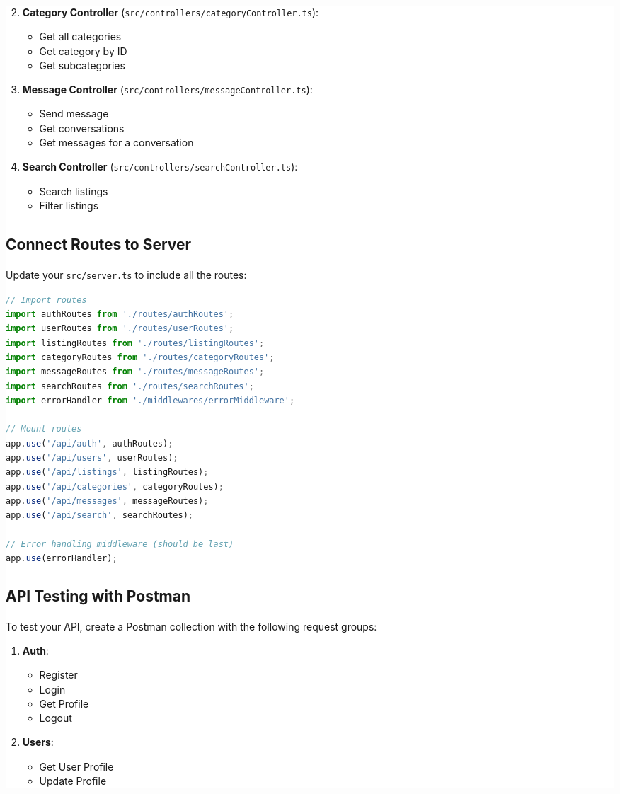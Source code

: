 2. **Category Controller** (`src/controllers/categoryController.ts`):
   - Get all categories
   - Get category by ID
   - Get subcategories

3. **Message Controller** (`src/controllers/messageController.ts`):
   - Send message
   - Get conversations
   - Get messages for a conversation

4. **Search Controller** (`src/controllers/searchController.ts`):
   - Search listings
   - Filter listings

## Connect Routes to Server

Update your `src/server.ts` to include all the routes:

```typescript
// Import routes
import authRoutes from './routes/authRoutes';
import userRoutes from './routes/userRoutes';
import listingRoutes from './routes/listingRoutes';
import categoryRoutes from './routes/categoryRoutes';
import messageRoutes from './routes/messageRoutes';
import searchRoutes from './routes/searchRoutes';
import errorHandler from './middlewares/errorMiddleware';

// Mount routes
app.use('/api/auth', authRoutes);
app.use('/api/users', userRoutes);
app.use('/api/listings', listingRoutes);
app.use('/api/categories', categoryRoutes);
app.use('/api/messages', messageRoutes);
app.use('/api/search', searchRoutes);

// Error handling middleware (should be last)
app.use(errorHandler);
```

## API Testing with Postman

To test your API, create a Postman collection with the following request groups:

1. **Auth**: 
   - Register
   - Login
   - Get Profile
   - Logout

2. **Users**:
   - Get User Profile
   - Update Profile
